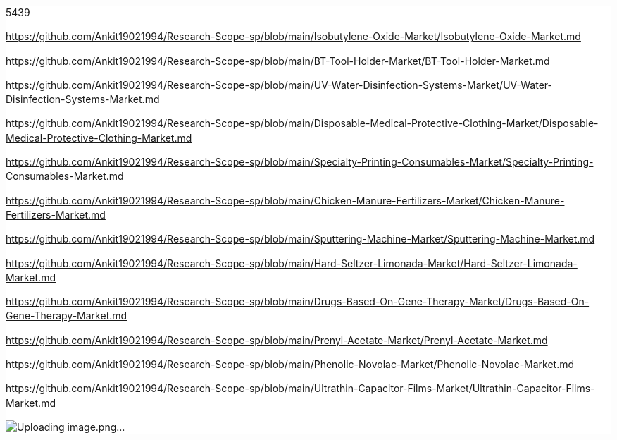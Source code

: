 5439</p><p><a href="https://github.com/Ankit19021994/Research-Scope-sp/blob/main/Isobutylene-Oxide-Market/Isobutylene-Oxide-Market.md">https://github.com/Ankit19021994/Research-Scope-sp/blob/main/Isobutylene-Oxide-Market/Isobutylene-Oxide-Market.md</a></p><p><a href="https://github.com/Ankit19021994/Research-Scope-sp/blob/main/BT-Tool-Holder-Market/BT-Tool-Holder-Market.md">https://github.com/Ankit19021994/Research-Scope-sp/blob/main/BT-Tool-Holder-Market/BT-Tool-Holder-Market.md</a></p><p><a href="https://github.com/Ankit19021994/Research-Scope-sp/blob/main/UV-Water-Disinfection-Systems-Market/UV-Water-Disinfection-Systems-Market.md">https://github.com/Ankit19021994/Research-Scope-sp/blob/main/UV-Water-Disinfection-Systems-Market/UV-Water-Disinfection-Systems-Market.md</a></p><p><a href="https://github.com/Ankit19021994/Research-Scope-sp/blob/main/Disposable-Medical-Protective-Clothing-Market/Disposable-Medical-Protective-Clothing-Market.md">https://github.com/Ankit19021994/Research-Scope-sp/blob/main/Disposable-Medical-Protective-Clothing-Market/Disposable-Medical-Protective-Clothing-Market.md</a></p><p><a href="https://github.com/Ankit19021994/Research-Scope-sp/blob/main/Specialty-Printing-Consumables-Market/Specialty-Printing-Consumables-Market.md">https://github.com/Ankit19021994/Research-Scope-sp/blob/main/Specialty-Printing-Consumables-Market/Specialty-Printing-Consumables-Market.md</a></p><p><a href="https://github.com/Ankit19021994/Research-Scope-sp/blob/main/Chicken-Manure-Fertilizers-Market/Chicken-Manure-Fertilizers-Market.md">https://github.com/Ankit19021994/Research-Scope-sp/blob/main/Chicken-Manure-Fertilizers-Market/Chicken-Manure-Fertilizers-Market.md</a></p><p><a href="https://github.com/Ankit19021994/Research-Scope-sp/blob/main/Sputtering-Machine-Market/Sputtering-Machine-Market.md">https://github.com/Ankit19021994/Research-Scope-sp/blob/main/Sputtering-Machine-Market/Sputtering-Machine-Market.md</a></p><p><a href="https://github.com/Ankit19021994/Research-Scope-sp/blob/main/Hard-Seltzer-Limonada-Market/Hard-Seltzer-Limonada-Market.md">https://github.com/Ankit19021994/Research-Scope-sp/blob/main/Hard-Seltzer-Limonada-Market/Hard-Seltzer-Limonada-Market.md</a></p><p><a href="https://github.com/Ankit19021994/Research-Scope-sp/blob/main/Drugs-Based-On-Gene-Therapy-Market/Drugs-Based-On-Gene-Therapy-Market.md">https://github.com/Ankit19021994/Research-Scope-sp/blob/main/Drugs-Based-On-Gene-Therapy-Market/Drugs-Based-On-Gene-Therapy-Market.md</a></p><p><a href="https://github.com/Ankit19021994/Research-Scope-sp/blob/main/Prenyl-Acetate-Market/Prenyl-Acetate-Market.md">https://github.com/Ankit19021994/Research-Scope-sp/blob/main/Prenyl-Acetate-Market/Prenyl-Acetate-Market.md</a></p><p><a href="https://github.com/Ankit19021994/Research-Scope-sp/blob/main/Phenolic-Novolac-Market/Phenolic-Novolac-Market.md">https://github.com/Ankit19021994/Research-Scope-sp/blob/main/Phenolic-Novolac-Market/Phenolic-Novolac-Market.md</a></p><p><a href="https://github.com/Ankit19021994/Research-Scope-sp/blob/main/Ultrathin-Capacitor-Films-Market/Ultrathin-Capacitor-Films-Market.md">https://github.com/Ankit19021994/Research-Scope-sp/blob/main/Ultrathin-Capacitor-Films-Market/Ultrathin-Capacitor-Films-Market.md</a></p>
![Uploading image.png…]()
